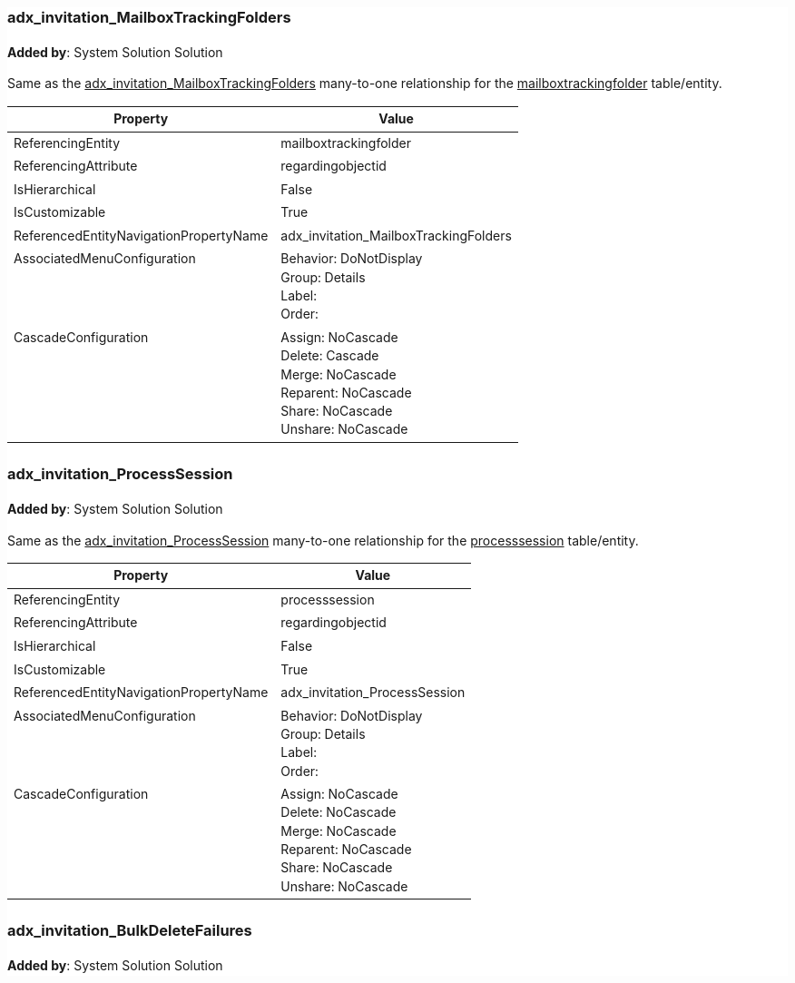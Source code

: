 
### <a name="BKMK_adx_invitation_MailboxTrackingFolders"></a> adx_invitation_MailboxTrackingFolders

**Added by**: System Solution Solution

Same as the [adx_invitation_MailboxTrackingFolders](mailboxtrackingfolder.md#BKMK_adx_invitation_MailboxTrackingFolders) many-to-one relationship for the [mailboxtrackingfolder](mailboxtrackingfolder.md) table/entity.

|Property|Value|
|--------|-----|
|ReferencingEntity|mailboxtrackingfolder|
|ReferencingAttribute|regardingobjectid|
|IsHierarchical|False|
|IsCustomizable|True|
|ReferencedEntityNavigationPropertyName|adx_invitation_MailboxTrackingFolders|
|AssociatedMenuConfiguration|Behavior: DoNotDisplay<br />Group: Details<br />Label: <br />Order: |
|CascadeConfiguration|Assign: NoCascade<br />Delete: Cascade<br />Merge: NoCascade<br />Reparent: NoCascade<br />Share: NoCascade<br />Unshare: NoCascade|


### <a name="BKMK_adx_invitation_ProcessSession"></a> adx_invitation_ProcessSession

**Added by**: System Solution Solution

Same as the [adx_invitation_ProcessSession](processsession.md#BKMK_adx_invitation_ProcessSession) many-to-one relationship for the [processsession](processsession.md) table/entity.

|Property|Value|
|--------|-----|
|ReferencingEntity|processsession|
|ReferencingAttribute|regardingobjectid|
|IsHierarchical|False|
|IsCustomizable|True|
|ReferencedEntityNavigationPropertyName|adx_invitation_ProcessSession|
|AssociatedMenuConfiguration|Behavior: DoNotDisplay<br />Group: Details<br />Label: <br />Order: |
|CascadeConfiguration|Assign: NoCascade<br />Delete: NoCascade<br />Merge: NoCascade<br />Reparent: NoCascade<br />Share: NoCascade<br />Unshare: NoCascade|


### <a name="BKMK_adx_invitation_BulkDeleteFailures"></a> adx_invitation_BulkDeleteFailures

**Added by**: System Solution Solution
